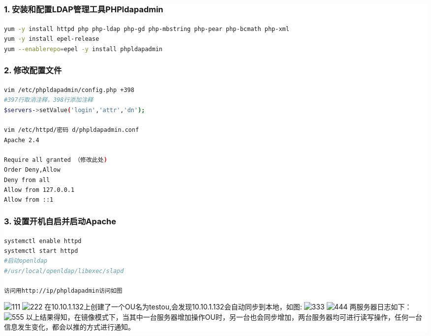 ### 1. 安装和配置LDAP管理工具PHPldapadmin

```bash
yum -y install httpd php php-ldap php-gd php-mbstring php-pear php-bcmath php-xml
yum -y install epel-release
yum --enablerepo=epel -y install phpldapadmin
```



### 2. 修改配置文件

```bash
vim /etc/phpldapadmin/config.php +398
#397行取消注释，398行添加注释
$servers->setValue('login','attr','dn');

vim /etc/httpd/密码 d/phpldapadmin.conf
Apache 2.4

Require all granted （修改此处)
Order Deny,Allow
Deny from all
Allow from 127.0.0.1
Allow from ::1
```



### 3. 设置开机自启并启动Apache

```bash
systemctl enable httpd
systemctl start httpd 
#启动openldap
#/usr/local/openldap/libexec/slapd

访问用http://ip/phpldapadmin访问如图
```

![111](2.jpeg)
![222](3.jpeg)
在10.10.1.132上创建了一个OU名为testou,会发现10.10.1.132会自动同步到本地，如图:
![333](4.jpeg)
![444](5.jpeg)
两服务器日志如下：
![555](6.png)
以上结果得知，在镜像模式下，当其中一台服务器增加操作OU时，另一台也会同步增加，两台服务器均可进行读写操作，任何一台信息发生变化，都会以推的方式进行通知。

